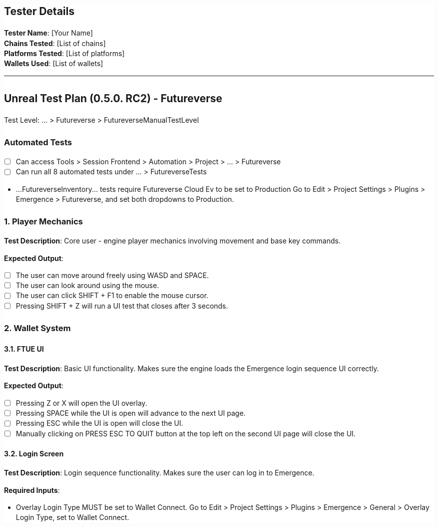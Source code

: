 ## Tester Details
**Tester Name**: [Your Name]  
**Chains Tested**: [List of chains]  
**Platforms Tested**: [List of platforms]  
**Wallets Used**: [List of wallets]

---

## Unreal Test Plan (0.5.0. RC2) - Futureverse
Test Level: ... > Futureverse > FutureverseManualTestLevel

### Automated Tests

- [ ] Can access Tools > Session Frontend > Automation > Project > ... > Futureverse
- [ ] Can run all 8 automated tests under ... > FutureverseTests
- ...FutureverseInventory... tests require Futureverse Cloud Ev to be set to Production
Go to Edit > Project Settings > Plugins > Emergence > Futureverse, and set both dropdowns to Production.

### 1. Player Mechanics

**Test Description**:
Core user - engine player mechanics involving movement and base key commands.

**Expected Output**:
- [ ] The user can move around freely using WASD and SPACE.
- [ ] The user can look around using the mouse.
- [ ] The user can click SHIFT + F1 to enable the mouse cursor.
- [ ] Pressing SHIFT + Z will run a UI test that closes after 3 seconds.

### 2. Wallet System

#### 3.1. FTUE UI 

**Test Description**:
Basic UI functionality. Makes sure the engine loads the Emergence login sequence UI correctly.

**Expected Output**:
- [ ] Pressing Z or X will open the UI overlay.
- [ ] Pressing SPACE while the UI is open will advance to the next UI page.
- [ ] Pressing ESC while the UI is open will close the UI.
- [ ] Manually clicking on PRESS ESC TO QUIT button at the top left on the second UI page will close the UI.

#### 3.2. Login Screen 

**Test Description**:
Login sequence functionality. Makes sure the user can log in to Emergence.

**Required Inputs**:
- Overlay Login Type MUST be set to Wallet Connect. 
Go to Edit > Project Settings > Plugins > Emergence > General > Overlay Login Type, set to Wallet Connect.
